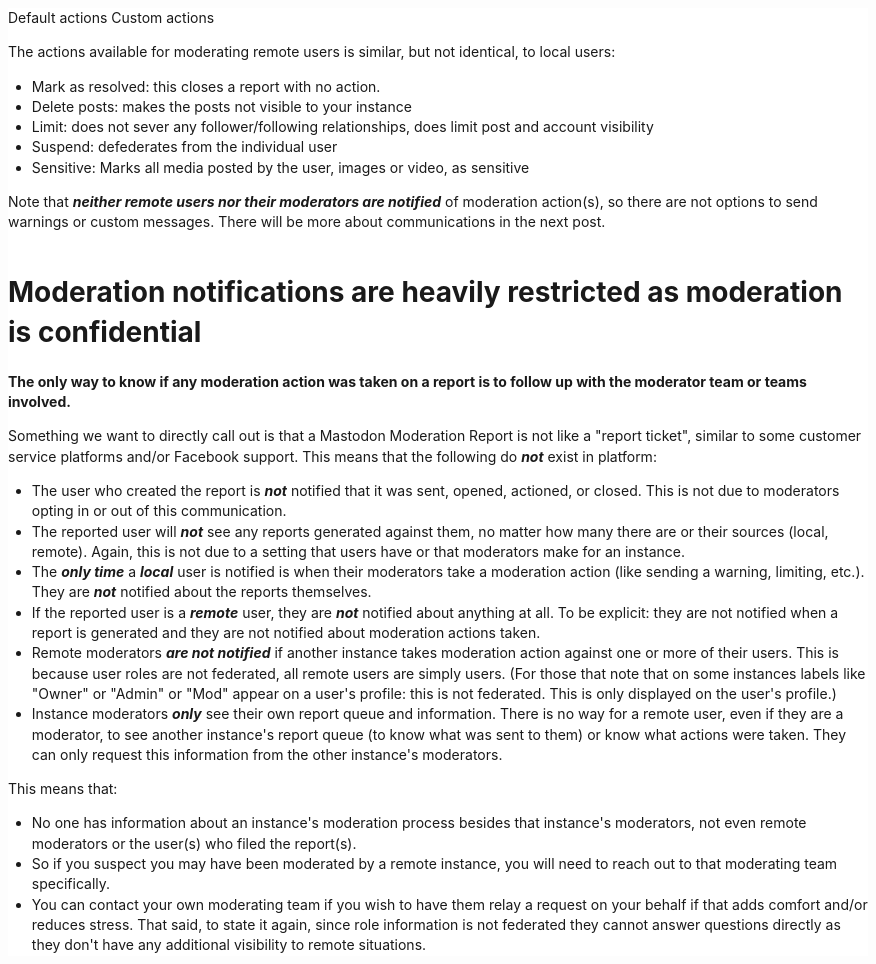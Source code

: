    <td>Default actions
   </td>
   <td>Custom actions
   </td>
  </tr>
</table>

The actions available for moderating remote users is similar, but not identical, to local users:

* Mark as resolved: this closes a report with no action.
* Delete posts: makes the posts not visible to your instance
* Limit: does not sever any follower/following relationships, does limit post and account visibility
* Suspend: defederates from the individual user
* Sensitive: Marks all media posted by the user, images or video, as sensitive 

Note that **_neither remote users nor their moderators are notified_** of moderation action(s), so there are not options to send warnings or custom messages. There will be more about communications in the next post.

# Moderation notifications are heavily restricted as moderation is confidential

**The only way to know if any moderation action was taken on a report is to follow up with the moderator team or teams involved.**

Something we want to directly call out is that a Mastodon Moderation Report is not like a "report ticket", similar to some customer service platforms and/or Facebook support. This means that the following do **_not_** exist in platform:

* The user who created the report is **_not_** notified that it was sent, opened, actioned, or closed. This is not due to moderators opting in or out of this communication.
* The reported user will **_not_** see any reports generated against them, no matter how many there are or their sources (local, remote). Again, this is not due to a setting that users have or that moderators make for an instance.
* The **_only time_** a **_local_** user is notified is when their moderators take a moderation action (like sending a warning, limiting, etc.). They are **_not_** notified about the reports themselves.
* If the reported user is a **_remote_** user, they are **_not_** notified about anything at all. To be explicit: they are not notified when a report is generated and they are not notified about moderation actions taken.
* Remote moderators **_are not notified_** if another instance takes moderation action against one or more of their users. This is because user roles are not federated, all remote users are simply users. (For those that note that on some instances labels like "Owner" or "Admin" or "Mod" appear on a user's profile: this is not federated. This is only displayed on the user's profile.)
* Instance moderators **_only_** see their own report queue and information. There is no way for a remote user, even if they are a moderator, to see another instance's report queue (to know what was sent to them) or know what actions were taken. They can only request this information from the other instance's moderators.

This means that:

* No one has information about an instance's moderation process besides that instance's moderators, not even remote moderators or the user(s) who filed the report(s).
* So if you suspect you may have been moderated by a remote instance, you will need to reach out to that moderating team specifically.
* You can contact your own moderating team if you wish to have them relay a request on your behalf if that adds comfort and/or reduces stress. That said, to state it again, since role information is not federated they cannot answer questions directly as they don't have any additional visibility to remote situations.
